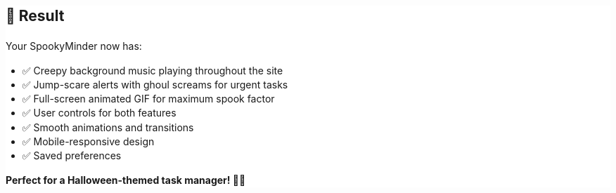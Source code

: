 ## 🎉 Result

Your SpookyMinder now has:
- ✅ Creepy background music playing throughout the site
- ✅ Jump-scare alerts with ghoul screams for urgent tasks
- ✅ Full-screen animated GIF for maximum spook factor
- ✅ User controls for both features
- ✅ Smooth animations and transitions
- ✅ Mobile-responsive design
- ✅ Saved preferences

**Perfect for a Halloween-themed task manager! 👻🎃**
